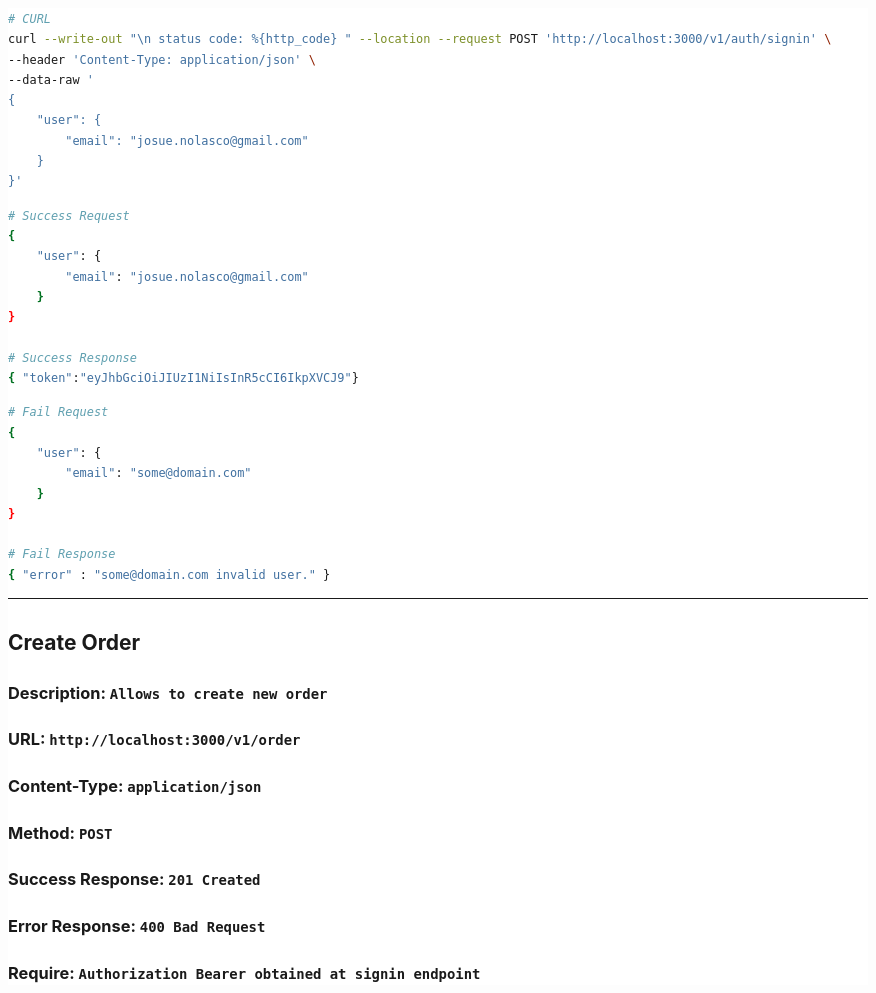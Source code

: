 ```sh
# CURL
curl --write-out "\n status code: %{http_code} " --location --request POST 'http://localhost:3000/v1/auth/signin' \
--header 'Content-Type: application/json' \
--data-raw '
{
	"user": {
		"email": "josue.nolasco@gmail.com"
	}
}'
```

```sh
# Success Request
{
	"user": {
		"email": "josue.nolasco@gmail.com"
	}
}

# Success Response
{ "token":"eyJhbGciOiJIUzI1NiIsInR5cCI6IkpXVCJ9"}
```

```sh
# Fail Request
{
	"user": {
		"email": "some@domain.com"
	}
}

# Fail Response
{ "error" : "some@domain.com invalid user." }
```

***
## Create Order

### Description: `Allows to create new order`
### URL: `http://localhost:3000/v1/order`
### Content-Type: `application/json`
### Method: `POST`
### Success Response: `201 Created`
### Error Response: `400 Bad Request`
### Require: `Authorization Bearer obtained at signin endpoint`
